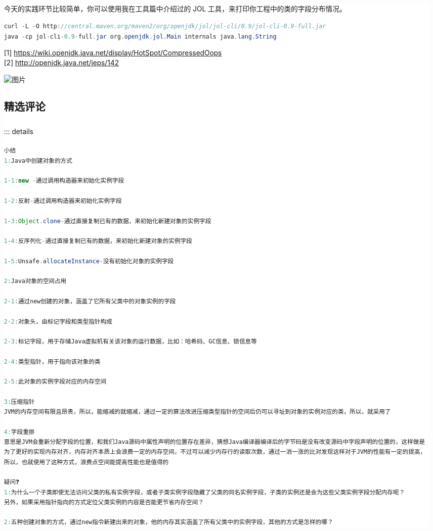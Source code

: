今天的实践环节比较简单，你可以使用我在工具篇中介绍过的 JOL 工具，来打印你工程中的类的字段分布情况。

```java 
curl -L -O http://central.maven.org/maven2/org/openjdk/jol/jol-cli/0.9/jol-cli-0.9-full.jar
java -cp jol-cli-0.9-full.jar org.openjdk.jol.Main internals java.lang.String

 ``` 
[1] <a href="https://wiki.openjdk.java.net/display/HotSpot/CompressedOops">https://wiki.openjdk.java.net/display/HotSpot/CompressedOops</a><br/>
[2] <a href="http://openjdk.java.net/jeps/142">http://openjdk.java.net/jeps/142</a>

![图片](https://static001.geekbang.org/resource/image/2a/d5/2a62e58cbdf56a5dc40748567d346fd5.jpg)

精选评论 
 ------- 
 ::: details 
<a style='font-size:1.5em;font-weight:bold'></a> 


 ```java 
小结
1:Java中创建对象的方式

1-1:new -通过调用构造器来初始化实例字段

1-2:反射-通过调用构造器来初始化实例字段

1-3:Object.clone-通过直接复制已有的数据，来初始化新建对象的实例字段

1-4:反序列化-通过直接复制已有的数据，来初始化新建对象的实例字段

1-5:Unsafe.allocateInstance-没有初始化对象的实例字段

2:Java对象的空间占用

2-1:通过new创建的对象，涵盖了它所有父类中的对象实例的字段

2-2:对象头，由标记字段和类型指针构成

2-3:标记字段，用于存储Java虚拟机有关该对象的运行数据，比如：哈希码、GC信息、锁信息等

2-4:类型指针，用于指向该对象的类

2-5:此对象的实例字段对应的内存空间

3:压缩指针
JVM的内存空间有限且昂贵，所以，能缩减的就缩减，通过一定的算法改进压缩类型指针的空间后仍可以寻址到对象的实例对应的类，所以，就采用了

4:字段重排
意思是JVM会重新分配字段的位置，和我们Java源码中属性声明的位置存在差异，猜想Java编译器编译后的字节码是没有改变源码中字段声明的位置的，这样做是为了更好的实现内存对齐，内存对齐本质上会浪费一定的内存空间，不过可以减少内存行的读取次数，通过一消一涨的比对发现这样对于JVM的性能有一定的提高，所以，也就使用了这种方式，浪费点空间能提高性能也是值得的

疑问❓
1:为什么一个子类即使无法访问父类的私有实例字段，或者子类实例字段隐藏了父类的同名实例字段，子类的实例还是会为这些父类实例字段分配内存呢？
另外，如果采用指针指向的方式定位父类实例的内容是否能更节省内存空间？

2:五种创建对象的方式，通过new指令新建出来的对象，他的内存其实涵盖了所有父类中的实例字段，其他的方式是怎样的哪？


```
